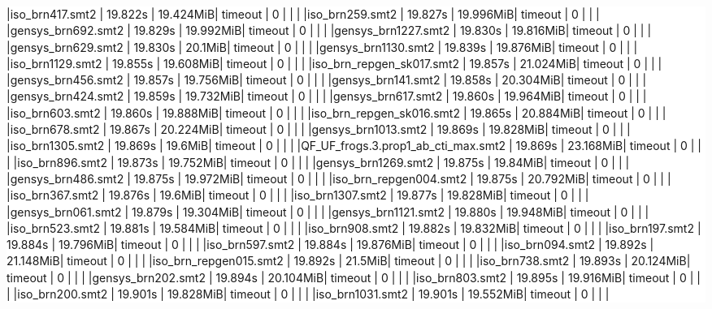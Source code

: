 |iso_brn417.smt2                                              |   19.822s | 19.424MiB| timeout | 0 |  |  |
|iso_brn259.smt2                                              |   19.827s | 19.996MiB| timeout | 0 |  |  |
|gensys_brn692.smt2                                           |   19.829s | 19.992MiB| timeout | 0 |  |  |
|gensys_brn1227.smt2                                          |   19.830s | 19.816MiB| timeout | 0 |  |  |
|gensys_brn629.smt2                                           |   19.830s | 20.1MiB| timeout | 0 |  |  |
|gensys_brn1130.smt2                                          |   19.839s | 19.876MiB| timeout | 0 |  |  |
|iso_brn1129.smt2                                             |   19.855s | 19.608MiB| timeout | 0 |  |  |
|iso_brn_repgen_sk017.smt2                                    |   19.857s | 21.024MiB| timeout | 0 |  |  |
|gensys_brn456.smt2                                           |   19.857s | 19.756MiB| timeout | 0 |  |  |
|gensys_brn141.smt2                                           |   19.858s | 20.304MiB| timeout | 0 |  |  |
|gensys_brn424.smt2                                           |   19.859s | 19.732MiB| timeout | 0 |  |  |
|gensys_brn617.smt2                                           |   19.860s | 19.964MiB| timeout | 0 |  |  |
|iso_brn603.smt2                                              |   19.860s | 19.888MiB| timeout | 0 |  |  |
|iso_brn_repgen_sk016.smt2                                    |   19.865s | 20.884MiB| timeout | 0 |  |  |
|iso_brn678.smt2                                              |   19.867s | 20.224MiB| timeout | 0 |  |  |
|gensys_brn1013.smt2                                          |   19.869s | 19.828MiB| timeout | 0 |  |  |
|iso_brn1305.smt2                                             |   19.869s | 19.6MiB| timeout | 0 |  |  |
|QF_UF_frogs.3.prop1_ab_cti_max.smt2                          |   19.869s | 23.168MiB| timeout | 0 |  |  |
|iso_brn896.smt2                                              |   19.873s | 19.752MiB| timeout | 0 |  |  |
|gensys_brn1269.smt2                                          |   19.875s | 19.84MiB| timeout | 0 |  |  |
|gensys_brn486.smt2                                           |   19.875s | 19.972MiB| timeout | 0 |  |  |
|iso_brn_repgen004.smt2                                       |   19.875s | 20.792MiB| timeout | 0 |  |  |
|iso_brn367.smt2                                              |   19.876s | 19.6MiB| timeout | 0 |  |  |
|iso_brn1307.smt2                                             |   19.877s | 19.828MiB| timeout | 0 |  |  |
|gensys_brn061.smt2                                           |   19.879s | 19.304MiB| timeout | 0 |  |  |
|gensys_brn1121.smt2                                          |   19.880s | 19.948MiB| timeout | 0 |  |  |
|iso_brn523.smt2                                              |   19.881s | 19.584MiB| timeout | 0 |  |  |
|iso_brn908.smt2                                              |   19.882s | 19.832MiB| timeout | 0 |  |  |
|iso_brn197.smt2                                              |   19.884s | 19.796MiB| timeout | 0 |  |  |
|iso_brn597.smt2                                              |   19.884s | 19.876MiB| timeout | 0 |  |  |
|iso_brn094.smt2                                              |   19.892s | 21.148MiB| timeout | 0 |  |  |
|iso_brn_repgen015.smt2                                       |   19.892s | 21.5MiB| timeout | 0 |  |  |
|iso_brn738.smt2                                              |   19.893s | 20.124MiB| timeout | 0 |  |  |
|gensys_brn202.smt2                                           |   19.894s | 20.104MiB| timeout | 0 |  |  |
|iso_brn803.smt2                                              |   19.895s | 19.916MiB| timeout | 0 |  |  |
|iso_brn200.smt2                                              |   19.901s | 19.828MiB| timeout | 0 |  |  |
|iso_brn1031.smt2                                             |   19.901s | 19.552MiB| timeout | 0 |  |  |
